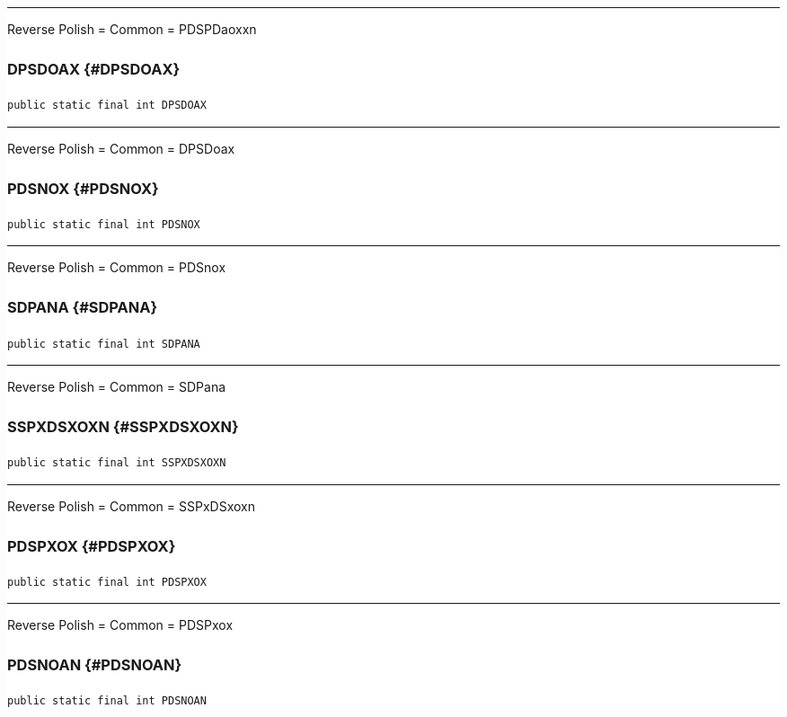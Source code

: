 
--------------------

Reverse Polish = Common = PDSPDaoxxn

### DPSDOAX {#DPSDOAX}
```
public static final int DPSDOAX
```


--------------------

Reverse Polish = Common = DPSDoax

### PDSNOX {#PDSNOX}
```
public static final int PDSNOX
```


--------------------

Reverse Polish = Common = PDSnox

### SDPANA {#SDPANA}
```
public static final int SDPANA
```


--------------------

Reverse Polish = Common = SDPana

### SSPXDSXOXN {#SSPXDSXOXN}
```
public static final int SSPXDSXOXN
```


--------------------

Reverse Polish = Common = SSPxDSxoxn

### PDSPXOX {#PDSPXOX}
```
public static final int PDSPXOX
```


--------------------

Reverse Polish = Common = PDSPxox

### PDSNOAN {#PDSNOAN}
```
public static final int PDSNOAN
```
